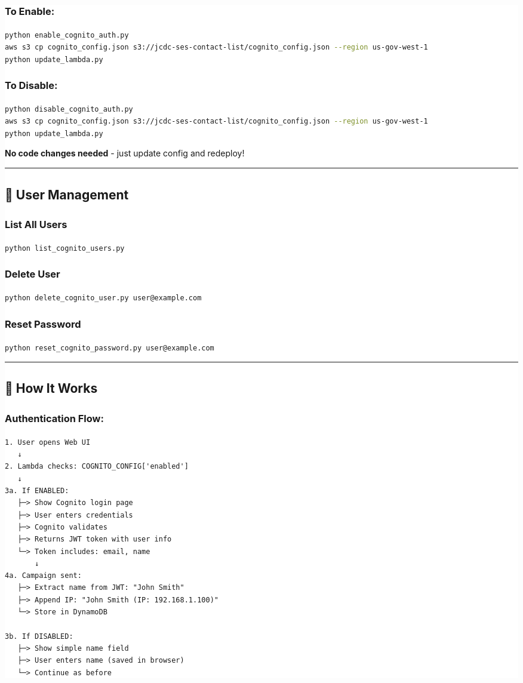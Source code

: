 ### To Enable:
```bash
python enable_cognito_auth.py
aws s3 cp cognito_config.json s3://jcdc-ses-contact-list/cognito_config.json --region us-gov-west-1
python update_lambda.py
```

### To Disable:
```bash
python disable_cognito_auth.py
aws s3 cp cognito_config.json s3://jcdc-ses-contact-list/cognito_config.json --region us-gov-west-1
python update_lambda.py
```

**No code changes needed** - just update config and redeploy!

---

## 👥 User Management

### List All Users
```bash
python list_cognito_users.py
```

### Delete User
```bash
python delete_cognito_user.py user@example.com
```

### Reset Password
```bash
python reset_cognito_password.py user@example.com
```

---

## 🔐 How It Works

### Authentication Flow:

```
1. User opens Web UI
   ↓
2. Lambda checks: COGNITO_CONFIG['enabled']
   ↓
3a. If ENABLED:
   ├─> Show Cognito login page
   ├─> User enters credentials
   ├─> Cognito validates
   ├─> Returns JWT token with user info
   └─> Token includes: email, name
       ↓
4a. Campaign sent:
   ├─> Extract name from JWT: "John Smith"
   ├─> Append IP: "John Smith (IP: 192.168.1.100)"
   └─> Store in DynamoDB

3b. If DISABLED:
   ├─> Show simple name field
   ├─> User enters name (saved in browser)
   └─> Continue as before
```
